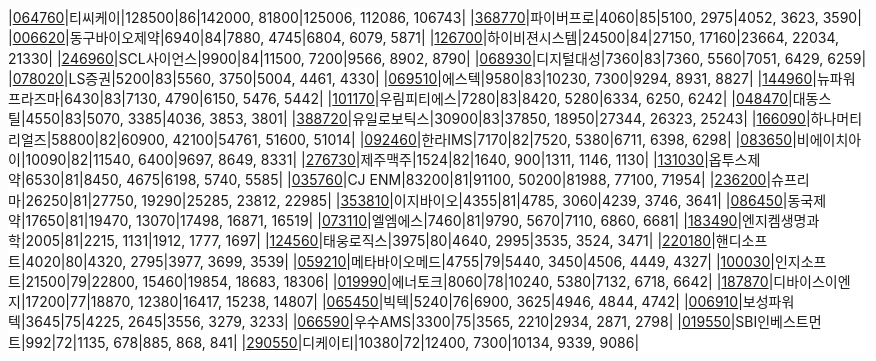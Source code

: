 |[064760](https://finance.daum.net/quotes/A064760)|티씨케이|128500|86|142000, 81800|125006, 112086, 106743|
|[368770](https://finance.daum.net/quotes/A368770)|파이버프로|4060|85|5100, 2975|4052, 3623, 3590|
|[006620](https://finance.daum.net/quotes/A006620)|동구바이오제약|6940|84|7880, 4745|6804, 6079, 5871|
|[126700](https://finance.daum.net/quotes/A126700)|하이비젼시스템|24500|84|27150, 17160|23664, 22034, 21330|
|[246960](https://finance.daum.net/quotes/A246960)|SCL사이언스|9900|84|11500, 7200|9566, 8902, 8790|
|[068930](https://finance.daum.net/quotes/A068930)|디지털대성|7360|83|7360, 5560|7051, 6429, 6259|
|[078020](https://finance.daum.net/quotes/A078020)|LS증권|5200|83|5560, 3750|5004, 4461, 4330|
|[069510](https://finance.daum.net/quotes/A069510)|에스텍|9580|83|10230, 7300|9294, 8931, 8827|
|[144960](https://finance.daum.net/quotes/A144960)|뉴파워프라즈마|6430|83|7130, 4790|6150, 5476, 5442|
|[101170](https://finance.daum.net/quotes/A101170)|우림피티에스|7280|83|8420, 5280|6334, 6250, 6242|
|[048470](https://finance.daum.net/quotes/A048470)|대동스틸|4550|83|5070, 3385|4036, 3853, 3801|
|[388720](https://finance.daum.net/quotes/A388720)|유일로보틱스|30900|83|37850, 18950|27344, 26323, 25243|
|[166090](https://finance.daum.net/quotes/A166090)|하나머티리얼즈|58800|82|60900, 42100|54761, 51600, 51014|
|[092460](https://finance.daum.net/quotes/A092460)|한라IMS|7170|82|7520, 5380|6711, 6398, 6298|
|[083650](https://finance.daum.net/quotes/A083650)|비에이치아이|10090|82|11540, 6400|9697, 8649, 8331|
|[276730](https://finance.daum.net/quotes/A276730)|제주맥주|1524|82|1640, 900|1311, 1146, 1130|
|[131030](https://finance.daum.net/quotes/A131030)|옵투스제약|6530|81|8450, 4675|6198, 5740, 5585|
|[035760](https://finance.daum.net/quotes/A035760)|CJ ENM|83200|81|91100, 50200|81988, 77100, 71954|
|[236200](https://finance.daum.net/quotes/A236200)|슈프리마|26250|81|27750, 19290|25285, 23812, 22985|
|[353810](https://finance.daum.net/quotes/A353810)|이지바이오|4355|81|4785, 3060|4239, 3746, 3641|
|[086450](https://finance.daum.net/quotes/A086450)|동국제약|17650|81|19470, 13070|17498, 16871, 16519|
|[073110](https://finance.daum.net/quotes/A073110)|엘엠에스|7460|81|9790, 5670|7110, 6860, 6681|
|[183490](https://finance.daum.net/quotes/A183490)|엔지켐생명과학|2005|81|2215, 1131|1912, 1777, 1697|
|[124560](https://finance.daum.net/quotes/A124560)|태웅로직스|3975|80|4640, 2995|3535, 3524, 3471|
|[220180](https://finance.daum.net/quotes/A220180)|핸디소프트|4020|80|4320, 2795|3977, 3699, 3539|
|[059210](https://finance.daum.net/quotes/A059210)|메타바이오메드|4755|79|5440, 3450|4506, 4449, 4327|
|[100030](https://finance.daum.net/quotes/A100030)|인지소프트|21500|79|22800, 15460|19854, 18683, 18306|
|[019990](https://finance.daum.net/quotes/A019990)|에너토크|8060|78|10240, 5380|7132, 6718, 6642|
|[187870](https://finance.daum.net/quotes/A187870)|디바이스이엔지|17200|77|18870, 12380|16417, 15238, 14807|
|[065450](https://finance.daum.net/quotes/A065450)|빅텍|5240|76|6900, 3625|4946, 4844, 4742|
|[006910](https://finance.daum.net/quotes/A006910)|보성파워텍|3645|75|4225, 2645|3556, 3279, 3233|
|[066590](https://finance.daum.net/quotes/A066590)|우수AMS|3300|75|3565, 2210|2934, 2871, 2798|
|[019550](https://finance.daum.net/quotes/A019550)|SBI인베스트먼트|992|72|1135, 678|885, 868, 841|
|[290550](https://finance.daum.net/quotes/A290550)|디케이티|10380|72|12400, 7300|10134, 9339, 9086|
